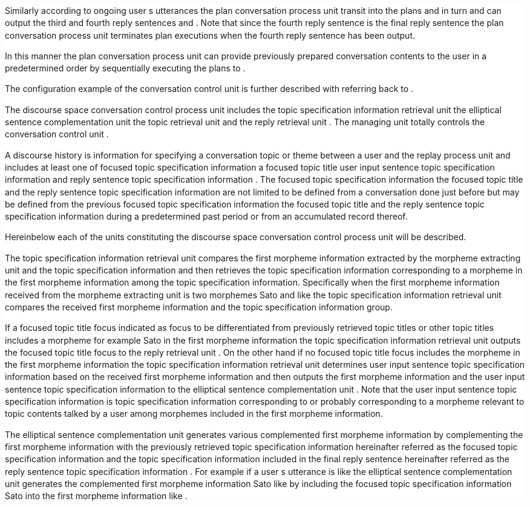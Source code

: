 Similarly according to ongoing user s utterances the plan conversation process unit transit into the plans and in turn and can output the third and fourth reply sentences and . Note that since the fourth reply sentence is the final reply sentence the plan conversation process unit terminates plan executions when the fourth reply sentence has been output.

In this manner the plan conversation process unit can provide previously prepared conversation contents to the user in a predetermined order by sequentially executing the plans to .

The configuration example of the conversation control unit is further described with referring back to .

The discourse space conversation control process unit includes the topic specification information retrieval unit the elliptical sentence complementation unit the topic retrieval unit and the reply retrieval unit . The managing unit totally controls the conversation control unit .

A discourse history is information for specifying a conversation topic or theme between a user and the replay process unit and includes at least one of focused topic specification information a focused topic title user input sentence topic specification information and reply sentence topic specification information . The focused topic specification information the focused topic title and the reply sentence topic specification information are not limited to be defined from a conversation done just before but may be defined from the previous focused topic specification information the focused topic title and the reply sentence topic specification information during a predetermined past period or from an accumulated record thereof.

Hereinbelow each of the units constituting the discourse space conversation control process unit will be described.

The topic specification information retrieval unit compares the first morpheme information extracted by the morpheme extracting unit and the topic specification information and then retrieves the topic specification information corresponding to a morpheme in the first morpheme information among the topic specification information. Specifically when the first morpheme information received from the morpheme extracting unit is two morphemes Sato and like the topic specification information retrieval unit compares the received first morpheme information and the topic specification information group.

If a focused topic title focus indicated as focus to be differentiated from previously retrieved topic titles or other topic titles includes a morpheme for example Sato in the first morpheme information the topic specification information retrieval unit outputs the focused topic title focus to the reply retrieval unit . On the other hand if no focused topic title focus includes the morpheme in the first morpheme information the topic specification information retrieval unit determines user input sentence topic specification information based on the received first morpheme information and then outputs the first morpheme information and the user input sentence topic specification information to the elliptical sentence complementation unit . Note that the user input sentence topic specification information is topic specification information corresponding to or probably corresponding to a morpheme relevant to topic contents talked by a user among morphemes included in the first morpheme information.

The elliptical sentence complementation unit generates various complemented first morpheme information by complementing the first morpheme information with the previously retrieved topic specification information hereinafter referred as the focused topic specification information and the topic specification information included in the final reply sentence hereinafter referred as the reply sentence topic specification information . For example if a user s utterance is like the elliptical sentence complementation unit generates the complemented first morpheme information Sato like by including the focused topic specification information Sato into the first morpheme information like .
